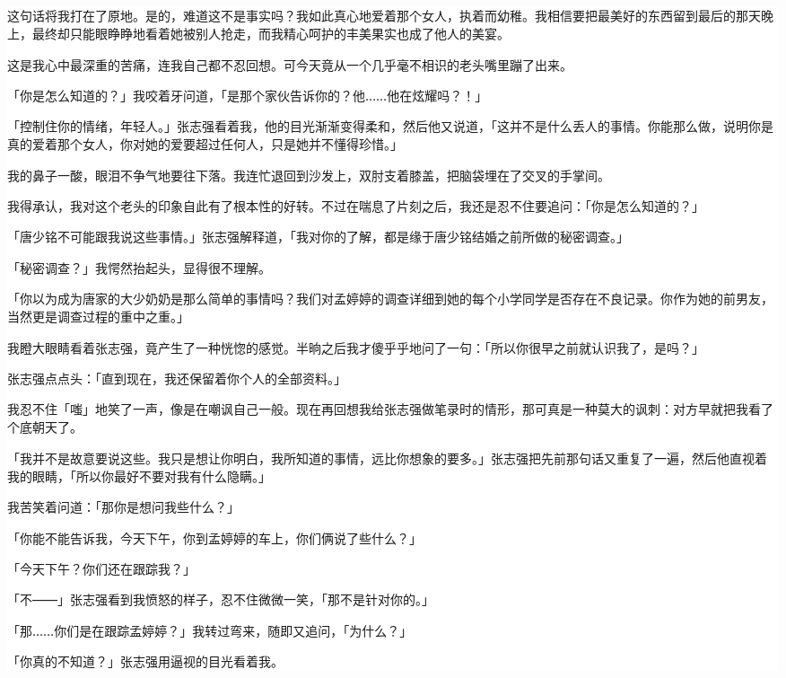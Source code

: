 这句话将我打在了原地。是的，难道这不是事实吗？我如此真心地爱着那个女人，执着而幼稚。我相信要把最美好的东西留到最后的那天晚上，最终却只能眼睁睁地看着她被别人抢走，而我精心呵护的丰美果实也成了他人的美宴。



这是我心中最深重的苦痛，连我自己都不忍回想。可今天竟从一个几乎毫不相识的老头嘴里蹦了出来。



「你是怎么知道的？」我咬着牙问道，「是那个家伙告诉你的？他……他在炫耀吗？！」



「控制住你的情绪，年轻人。」张志强看着我，他的目光渐渐变得柔和，然后他又说道，「这并不是什么丢人的事情。你能那么做，说明你是真的爱着那个女人，你对她的爱要超过任何人，只是她并不懂得珍惜。」



我的鼻子一酸，眼泪不争气地要往下落。我连忙退回到沙发上，双肘支着膝盖，把脑袋埋在了交叉的手掌间。



我得承认，我对这个老头的印象自此有了根本性的好转。不过在喘息了片刻之后，我还是忍不住要追问：「你是怎么知道的？」



「唐少铭不可能跟我说这些事情。」张志强解释道，「我对你的了解，都是缘于唐少铭结婚之前所做的秘密调查。」



「秘密调查？」我愕然抬起头，显得很不理解。



「你以为成为唐家的大少奶奶是那么简单的事情吗？我们对孟婷婷的调查详细到她的每个小学同学是否存在不良记录。你作为她的前男友，当然更是调查过程的重中之重。」



我瞪大眼睛看着张志强，竟产生了一种恍惚的感觉。半晌之后我才傻乎乎地问了一句：「所以你很早之前就认识我了，是吗？」



张志强点点头：「直到现在，我还保留着你个人的全部资料。」



我忍不住「嗤」地笑了一声，像是在嘲讽自己一般。现在再回想我给张志强做笔录时的情形，那可真是一种莫大的讽刺：对方早就把我看了个底朝天了。



「我并不是故意要说这些。我只是想让你明白，我所知道的事情，远比你想象的要多。」张志强把先前那句话又重复了一遍，然后他直视着我的眼睛，「所以你最好不要对我有什么隐瞒。」



我苦笑着问道：「那你是想问我些什么？」



「你能不能告诉我，今天下午，你到孟婷婷的车上，你们俩说了些什么？」



「今天下午？你们还在跟踪我？」



「不——」张志强看到我愤怒的样子，忍不住微微一笑，「那不是针对你的。」



「那……你们是在跟踪孟婷婷？」我转过弯来，随即又追问，「为什么？」



「你真的不知道？」张志强用逼视的目光看着我。

